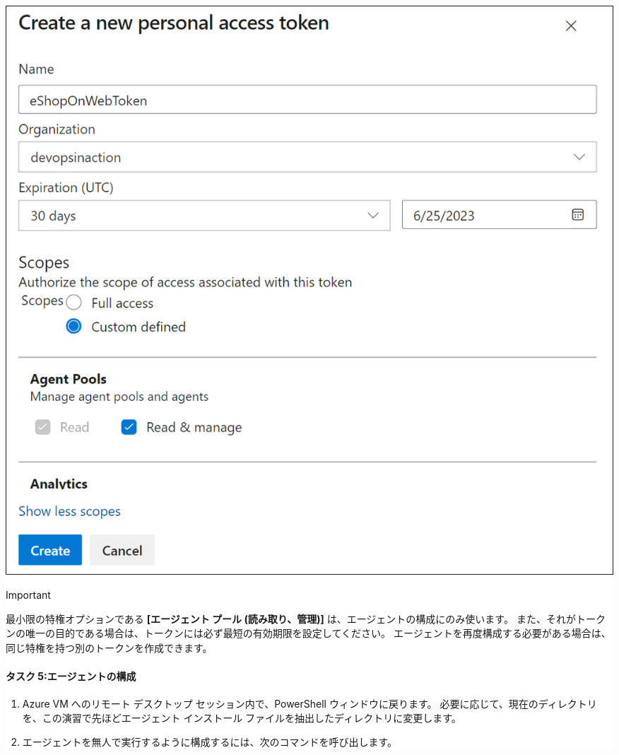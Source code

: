    ![個人用アクセス トークンの構成を示すスクリーンショット。](images/personal-access-token-configuration.png)

   > [!IMPORTANT]
   > 最小限の特権オプションである **[エージェント プール (読み取り、管理)]** は、エージェントの構成にのみ使います。 また、それがトークンの唯一の目的である場合は、トークンには必ず最短の有効期限を設定してください。 エージェントを再度構成する必要がある場合は、同じ特権を持つ別のトークンを作成できます。

#### タスク 5:エージェントの構成

1. Azure VM へのリモート デスクトップ セッション内で、PowerShell ウィンドウに戻ります。 必要に応じて、現在のディレクトリを、この演習で先ほどエージェント インストール ファイルを抽出したディレクトリに変更します。

1. エージェントを無人で実行するように構成するには、次のコマンドを呼び出します。
